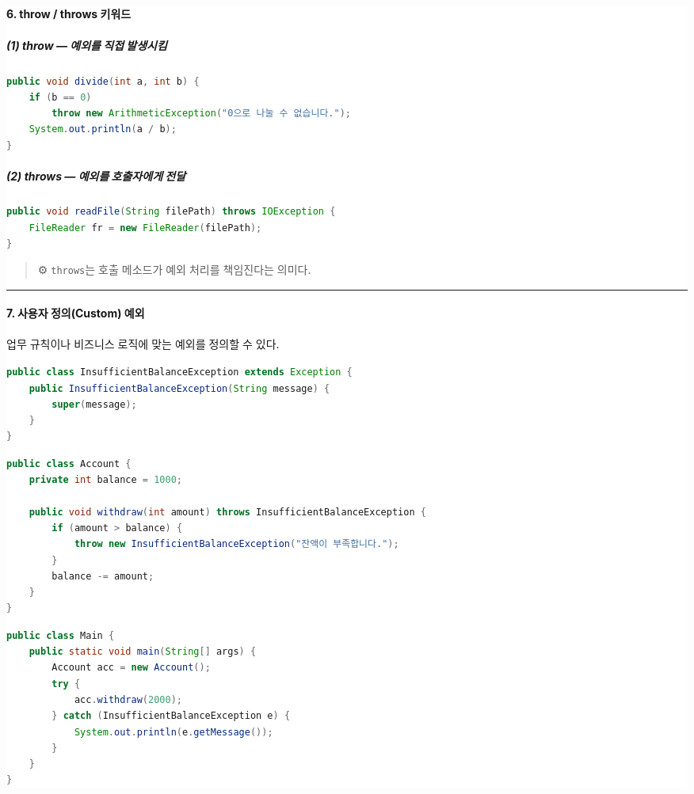 
#### 6. throw / throws 키워드

##### (1) throw — 예외를 직접 발생시킴

```java
public void divide(int a, int b) {
    if (b == 0)
        throw new ArithmeticException("0으로 나눌 수 없습니다.");
    System.out.println(a / b);
}
```

##### (2) throws — 예외를 호출자에게 전달

```java
public void readFile(String filePath) throws IOException {
    FileReader fr = new FileReader(filePath);
}
```

> ⚙️ `throws`는 호출 메소드가 예외 처리를 책임진다는 의미다.

---

#### 7. 사용자 정의(Custom) 예외

업무 규칙이나 비즈니스 로직에 맞는 예외를 정의할 수 있다.

```java
public class InsufficientBalanceException extends Exception {
    public InsufficientBalanceException(String message) {
        super(message);
    }
}
```

```java
public class Account {
    private int balance = 1000;

    public void withdraw(int amount) throws InsufficientBalanceException {
        if (amount > balance) {
            throw new InsufficientBalanceException("잔액이 부족합니다.");
        }
        balance -= amount;
    }
}
```

```java
public class Main {
    public static void main(String[] args) {
        Account acc = new Account();
        try {
            acc.withdraw(2000);
        } catch (InsufficientBalanceException e) {
            System.out.println(e.getMessage());
        }
    }
}
```
